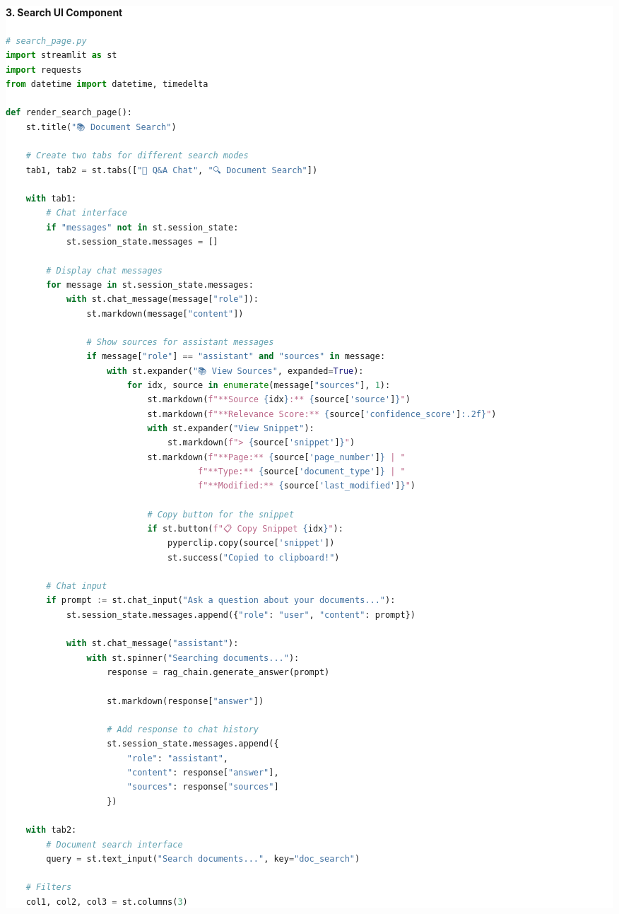 #### 3. Search UI Component
```python
# search_page.py
import streamlit as st
import requests
from datetime import datetime, timedelta

def render_search_page():
    st.title("📚 Document Search")
    
    # Create two tabs for different search modes
    tab1, tab2 = st.tabs(["💬 Q&A Chat", "🔍 Document Search"])
    
    with tab1:
        # Chat interface
        if "messages" not in st.session_state:
            st.session_state.messages = []

        # Display chat messages
        for message in st.session_state.messages:
            with st.chat_message(message["role"]):
                st.markdown(message["content"])
                
                # Show sources for assistant messages
                if message["role"] == "assistant" and "sources" in message:
                    with st.expander("📚 View Sources", expanded=True):
                        for idx, source in enumerate(message["sources"], 1):
                            st.markdown(f"**Source {idx}:** {source['source']}")
                            st.markdown(f"**Relevance Score:** {source['confidence_score']:.2f}")
                            with st.expander("View Snippet"):
                                st.markdown(f"> {source['snippet']}")
                            st.markdown(f"**Page:** {source['page_number']} | "
                                      f"**Type:** {source['document_type']} | "
                                      f"**Modified:** {source['last_modified']}")
                            
                            # Copy button for the snippet
                            if st.button(f"📋 Copy Snippet {idx}"):
                                pyperclip.copy(source['snippet'])
                                st.success("Copied to clipboard!")
        
        # Chat input
        if prompt := st.chat_input("Ask a question about your documents..."):
            st.session_state.messages.append({"role": "user", "content": prompt})
            
            with st.chat_message("assistant"):
                with st.spinner("Searching documents..."):
                    response = rag_chain.generate_answer(prompt)
                    
                    st.markdown(response["answer"])
                    
                    # Add response to chat history
                    st.session_state.messages.append({
                        "role": "assistant",
                        "content": response["answer"],
                        "sources": response["sources"]
                    })
    
    with tab2:
        # Document search interface
        query = st.text_input("Search documents...", key="doc_search")
    
    # Filters
    col1, col2, col3 = st.columns(3)
```